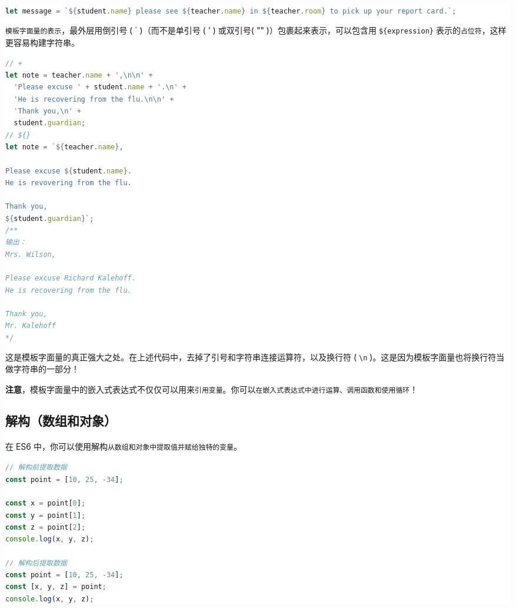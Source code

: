 ```js
let message = `${student.name} please see ${teacher.name} in ${teacher.room} to pick up your report card.`;
```

`模板字面量的表示`，最外层用倒引号 ( \` )（而不是单引号 ( \' ) 或双引号( \"\" )）包裹起来表示，可以包含用 `${expression}` 表示的`占位符`，这样更容易构建字符串。

```js
// +
let note = teacher.name + ',\n\n' +
  'Please excuse ' + student.name + '.\n' +
  'He is recovering from the flu.\n\n' +
  'Thank you,\n' +
  student.guardian;
// ${}
let note = `${teacher.name},

Please excuse ${student.name}.
He is revovering from the flu.

Thank you,
${student.guardian}`;
/**
输出：
Mrs. Wilson,

Please excuse Richard Kalehoff.
He is recovering from the flu.

Thank you,
Mr. Kalehoff
*/
```

这是模板字面量的真正强大之处。在上述代码中，去掉了引号和字符串连接运算符，以及换行符 ( `\n` )。这是因为模板字面量也将换行符当做字符串的一部分！

**注意**，模板字面量中的嵌入式表达式不仅仅可以用来`引用变量`。你可以`在嵌入式表达式中进行运算、调用函数和使用循环`！

## 解构（数组和对象）

在 ES6 中，你可以使用解构`从数组和对象中提取值并赋给独特的变量`。

```js
// 解构前提取数据
const point = [10, 25, -34];

const x = point[0];
const y = point[1];
const z = point[2];
console.log(x, y, z);

// 解构后提取数据
const point = [10, 25, -34];
const [x, y, z] = point;
console.log(x, y, z);
```
